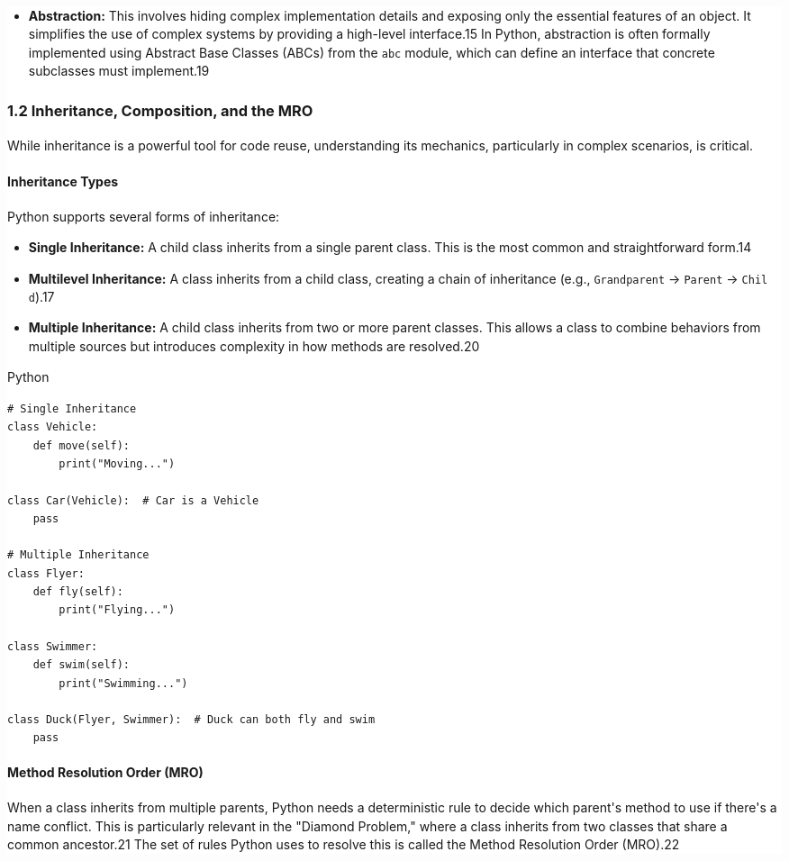 - **Abstraction:** This involves hiding complex implementation details and exposing only the essential features of an object. It simplifies the use of complex systems by providing a high-level interface.15 In Python, abstraction is often formally implemented using Abstract Base Classes (ABCs) from the `abc` module, which can define an interface that concrete subclasses must implement.19
    

### 1.2 Inheritance, Composition, and the MRO

While inheritance is a powerful tool for code reuse, understanding its mechanics, particularly in complex scenarios, is critical.

#### Inheritance Types

Python supports several forms of inheritance:

- **Single Inheritance:** A child class inherits from a single parent class. This is the most common and straightforward form.14
    
- **Multilevel Inheritance:** A class inherits from a child class, creating a chain of inheritance (e.g., `Grandparent` -> `Parent` -> `Child`).17
    
- **Multiple Inheritance:** A child class inherits from two or more parent classes. This allows a class to combine behaviors from multiple sources but introduces complexity in how methods are resolved.20
    

Python

```
# Single Inheritance
class Vehicle:
    def move(self):
        print("Moving...")

class Car(Vehicle):  # Car is a Vehicle
    pass

# Multiple Inheritance
class Flyer:
    def fly(self):
        print("Flying...")

class Swimmer:
    def swim(self):
        print("Swimming...")

class Duck(Flyer, Swimmer):  # Duck can both fly and swim
    pass
```

#### Method Resolution Order (MRO)

When a class inherits from multiple parents, Python needs a deterministic rule to decide which parent's method to use if there's a name conflict. This is particularly relevant in the "Diamond Problem," where a class inherits from two classes that share a common ancestor.21 The set of rules Python uses to resolve this is called the Method Resolution Order (MRO).22
